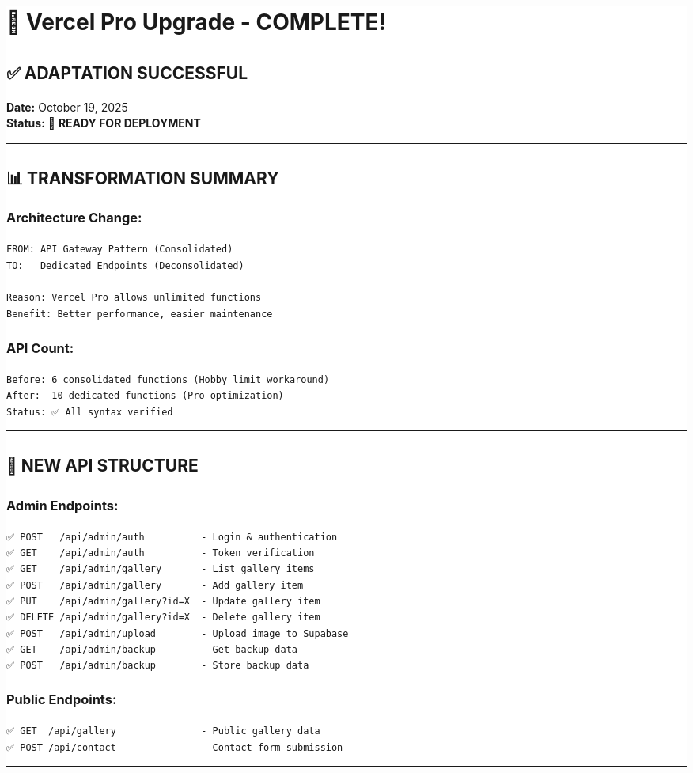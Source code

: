 # 🎉 Vercel Pro Upgrade - COMPLETE!

## ✅ **ADAPTATION SUCCESSFUL**

**Date:** October 19, 2025  
**Status:** 🚀 **READY FOR DEPLOYMENT**

---

## 📊 **TRANSFORMATION SUMMARY**

### **Architecture Change:**

```
FROM: API Gateway Pattern (Consolidated)
TO:   Dedicated Endpoints (Deconsolidated)

Reason: Vercel Pro allows unlimited functions
Benefit: Better performance, easier maintenance
```

### **API Count:**

```
Before: 6 consolidated functions (Hobby limit workaround)
After:  10 dedicated functions (Pro optimization)
Status: ✅ All syntax verified
```

---

## 🎯 **NEW API STRUCTURE**

### **Admin Endpoints:**

```
✅ POST   /api/admin/auth          - Login & authentication
✅ GET    /api/admin/auth          - Token verification
✅ GET    /api/admin/gallery       - List gallery items
✅ POST   /api/admin/gallery       - Add gallery item
✅ PUT    /api/admin/gallery?id=X  - Update gallery item
✅ DELETE /api/admin/gallery?id=X  - Delete gallery item
✅ POST   /api/admin/upload        - Upload image to Supabase
✅ GET    /api/admin/backup        - Get backup data
✅ POST   /api/admin/backup        - Store backup data
```

### **Public Endpoints:**

```
✅ GET  /api/gallery               - Public gallery data
✅ POST /api/contact               - Contact form submission
```

---
